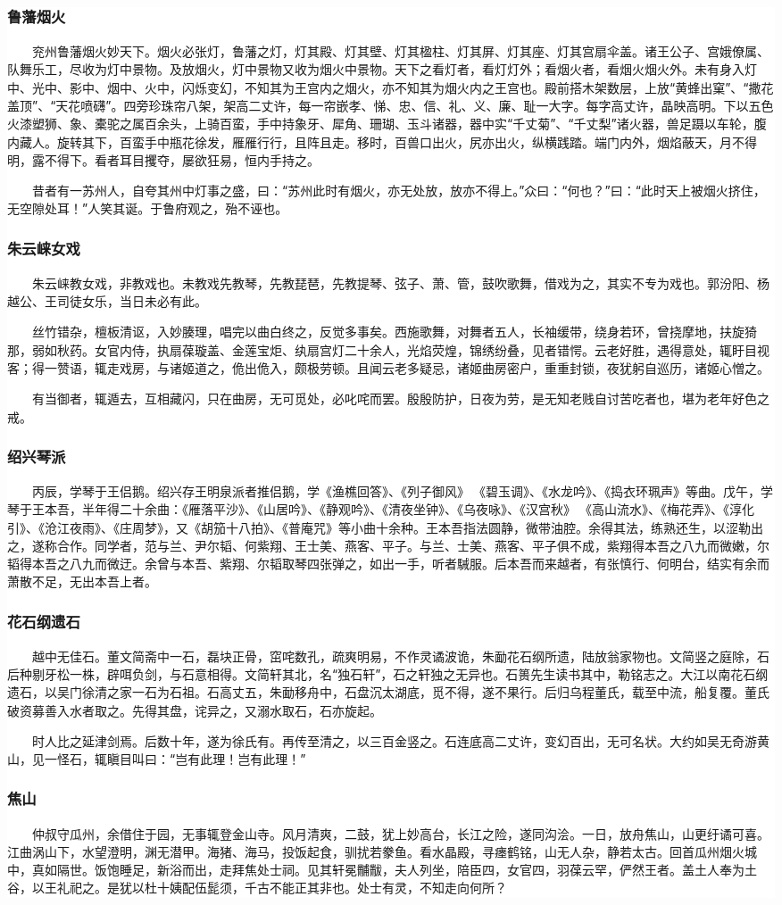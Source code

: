




### 鲁藩烟火

　　兖州鲁藩烟火妙天下。烟火必张灯，鲁藩之灯，灯其殿、灯其壁、灯其楹柱、灯其屏、灯其座、灯其宫扇伞盖。诸王公子、宫娥僚属、队舞乐工，尽收为灯中景物。及放烟火，灯中景物又收为烟火中景物。天下之看灯者，看灯灯外；看烟火者，看烟火烟火外。未有身入灯中、光中、影中、烟中、火中，闪烁变幻，不知其为王宫内之烟火，亦不知其为烟火内之王宫也。殿前搭木架数层，上放“黄蜂出窠”、“撒花盖顶”、“天花喷礴”。四旁珍珠帘八架，架高二丈许，每一帘嵌孝、悌、忠、信、礼、义、廉、耻一大字。每字高丈许，晶映高明。下以五色火漆塑狮、象、橐驼之属百余头，上骑百蛮，手中持象牙、犀角、珊瑚、玉斗诸器，器中实“千丈菊”、“千丈梨”诸火器，兽足蹑以车轮，腹内藏人。旋转其下，百蛮手中瓶花徐发，雁雁行行，且阵且走。移时，百兽口出火，尻亦出火，纵横践踏。端门内外，烟焰蔽天，月不得明，露不得下。看者耳目攫夺，屡欲狂易，恒内手持之。

　　昔者有一苏州人，自夸其州中灯事之盛，曰：“苏州此时有烟火，亦无处放，放亦不得上。”众曰：“何也？”曰：“此时天上被烟火挤住，无空隙处耳！”人笑其诞。于鲁府观之，殆不诬也。






### 朱云崃女戏

　　朱云崃教女戏，非教戏也。未教戏先教琴，先教琵琶，先教提琴、弦子、萧、管，鼓吹歌舞，借戏为之，其实不专为戏也。郭汾阳、杨越公、王司徒女乐，当日未必有此。

　　丝竹错杂，檀板清讴，入妙腠理，唱完以曲白终之，反觉多事矣。西施歌舞，对舞者五人，长袖缓带，绕身若环，曾挠摩地，扶旋猗那，弱如秋药。女官内侍，执扇葆璇盖、金莲宝炬、纨扇宫灯二十余人，光焰荧煌，锦绣纷叠，见者错愕。云老好胜，遇得意处，辄盱目视客；得一赞语，辄走戏房，与诸姬道之，佹出佹入，颇极劳顿。且闻云老多疑忌，诸姬曲房密户，重重封锁，夜犹躬自巡历，诸姬心憎之。

　　有当御者，辄遁去，互相藏闪，只在曲房，无可觅处，必叱咤而罢。殷殷防护，日夜为劳，是无知老贱自讨苦吃者也，堪为老年好色之戒。






### 绍兴琴派

　　丙辰，学琴于王侣鹅。绍兴存王明泉派者推侣鹅，学《渔樵回答》、《列子御风》 《碧玉调》、《水龙吟》、《捣衣环珮声》等曲。戊午，学琴于王本吾，半年得二十余曲：《雁落平沙》、《山居吟》、《静观吟》、《清夜坐钟》、《乌夜咏》、《汉宫秋》 《高山流水》、《梅花弄》、《淳化引》、《沧江夜雨》、《庄周梦》，又《胡笳十八拍》、《普庵咒》等小曲十余种。王本吾指法圆静，微带油腔。余得其法，练熟还生，以涩勒出之，遂称合作。同学者，范与兰、尹尔韬、何紫翔、王士美、燕客、平子。与兰、士美、燕客、平子俱不成，紫翔得本吾之八九而微嫩，尔韬得本吾之八九而微迂。余曾与本吾、紫翔、尔韬取琴四张弹之，如出一手，听者駴服。后本吾而来越者，有张慎行、何明台，结实有余而萧散不足，无出本吾上者。






### 花石纲遗石

　　越中无佳石。董文简斋中一石，磊块正骨，窋咤数孔，疏爽明易，不作灵谲波诡，朱勔花石纲所遗，陆放翁家物也。文简竖之庭除，石后种剔牙松一株，辟咡负剑，与石意相得。文简轩其北，名“独石轩”，石之轩独之无异也。石篑先生读书其中，勒铭志之。大江以南花石纲遗石，以吴门徐清之家一石为石祖。石高丈五，朱勔移舟中，石盘沉太湖底，觅不得，遂不果行。后归乌程董氏，载至中流，船复覆。董氏破资募善入水者取之。先得其盘，诧异之，又溺水取石，石亦旋起。

　　时人比之延津剑焉。后数十年，遂为徐氏有。再传至清之，以三百金竖之。石连底高二丈许，变幻百出，无可名状。大约如吴无奇游黄山，见一怪石，辄瞋目叫曰：“岂有此理！岂有此理！”






### 焦山

　　仲叔守瓜州，余借住于园，无事辄登金山寺。风月清爽，二鼓，犹上妙高台，长江之险，遂同沟浍。一日，放舟焦山，山更纡谲可喜。江曲涡山下，水望澄明，渊无潜甲。海猪、海马，投饭起食，驯扰若豢鱼。看水晶殿，寻瘗鹤铭，山无人杂，静若太古。回首瓜州烟火城中，真如隔世。饭饱睡足，新浴而出，走拜焦处士祠。见其轩冕黼黻，夫人列坐，陪臣四，女官四，羽葆云罕，俨然王者。盖土人奉为土谷，以王礼祀之。是犹以杜十姨配伍髭须，千古不能正其非也。处士有灵，不知走向何所？


